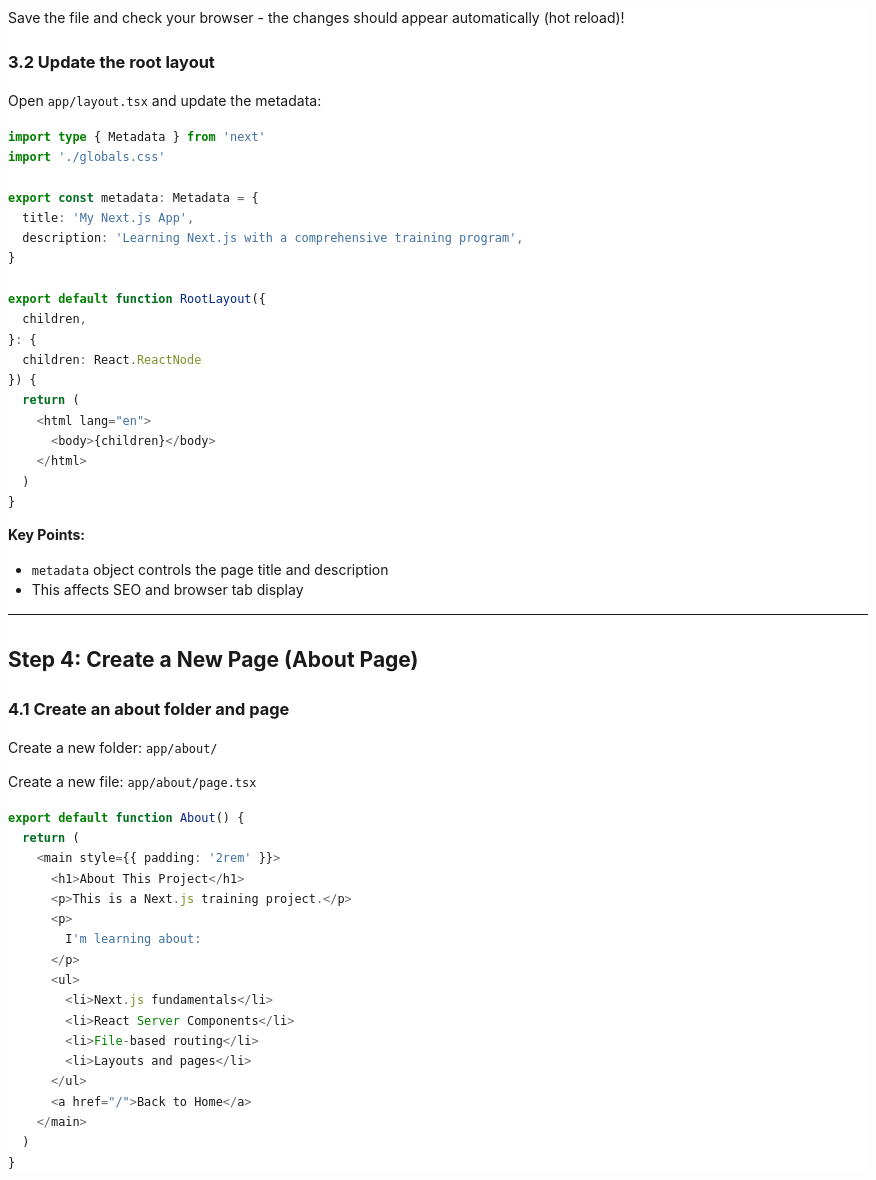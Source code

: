 Save the file and check your browser - the changes should appear automatically (hot reload)!

### 3.2 Update the root layout

Open `app/layout.tsx` and update the metadata:

```typescript
import type { Metadata } from 'next'
import './globals.css'

export const metadata: Metadata = {
  title: 'My Next.js App',
  description: 'Learning Next.js with a comprehensive training program',
}

export default function RootLayout({
  children,
}: {
  children: React.ReactNode
}) {
  return (
    <html lang="en">
      <body>{children}</body>
    </html>
  )
}
```

**Key Points:**
- `metadata` object controls the page title and description
- This affects SEO and browser tab display

---

## Step 4: Create a New Page (About Page)

### 4.1 Create an about folder and page

Create a new folder: `app/about/`

Create a new file: `app/about/page.tsx`

```typescript
export default function About() {
  return (
    <main style={{ padding: '2rem' }}>
      <h1>About This Project</h1>
      <p>This is a Next.js training project.</p>
      <p>
        I'm learning about:
      </p>
      <ul>
        <li>Next.js fundamentals</li>
        <li>React Server Components</li>
        <li>File-based routing</li>
        <li>Layouts and pages</li>
      </ul>
      <a href="/">Back to Home</a>
    </main>
  )
}
```
